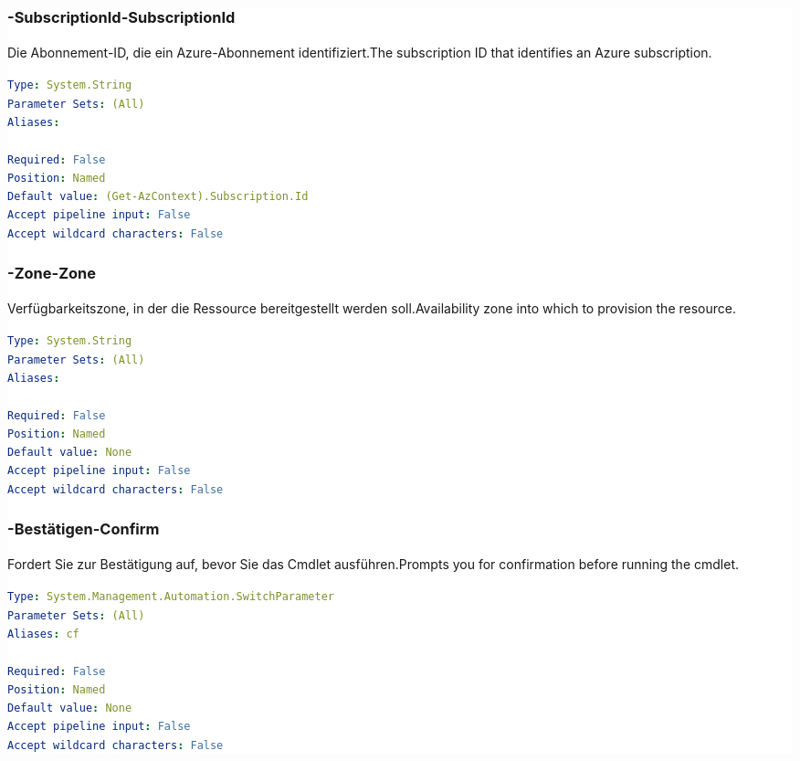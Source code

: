 ### <span data-ttu-id="e24c0-126">-SubscriptionId</span><span class="sxs-lookup"><span data-stu-id="e24c0-126">-SubscriptionId</span></span>
<span data-ttu-id="e24c0-127">Die Abonnement-ID, die ein Azure-Abonnement identifiziert.</span><span class="sxs-lookup"><span data-stu-id="e24c0-127">The subscription ID that identifies an Azure subscription.</span></span>

```yaml
Type: System.String
Parameter Sets: (All)
Aliases:

Required: False
Position: Named
Default value: (Get-AzContext).Subscription.Id
Accept pipeline input: False
Accept wildcard characters: False
```

### <span data-ttu-id="e24c0-128">-Zone</span><span class="sxs-lookup"><span data-stu-id="e24c0-128">-Zone</span></span>
<span data-ttu-id="e24c0-129">Verfügbarkeitszone, in der die Ressource bereitgestellt werden soll.</span><span class="sxs-lookup"><span data-stu-id="e24c0-129">Availability zone into which to provision the resource.</span></span>

```yaml
Type: System.String
Parameter Sets: (All)
Aliases:

Required: False
Position: Named
Default value: None
Accept pipeline input: False
Accept wildcard characters: False
```

### <span data-ttu-id="e24c0-130">-Bestätigen</span><span class="sxs-lookup"><span data-stu-id="e24c0-130">-Confirm</span></span>
<span data-ttu-id="e24c0-131">Fordert Sie zur Bestätigung auf, bevor Sie das Cmdlet ausführen.</span><span class="sxs-lookup"><span data-stu-id="e24c0-131">Prompts you for confirmation before running the cmdlet.</span></span>

```yaml
Type: System.Management.Automation.SwitchParameter
Parameter Sets: (All)
Aliases: cf

Required: False
Position: Named
Default value: None
Accept pipeline input: False
Accept wildcard characters: False
```

